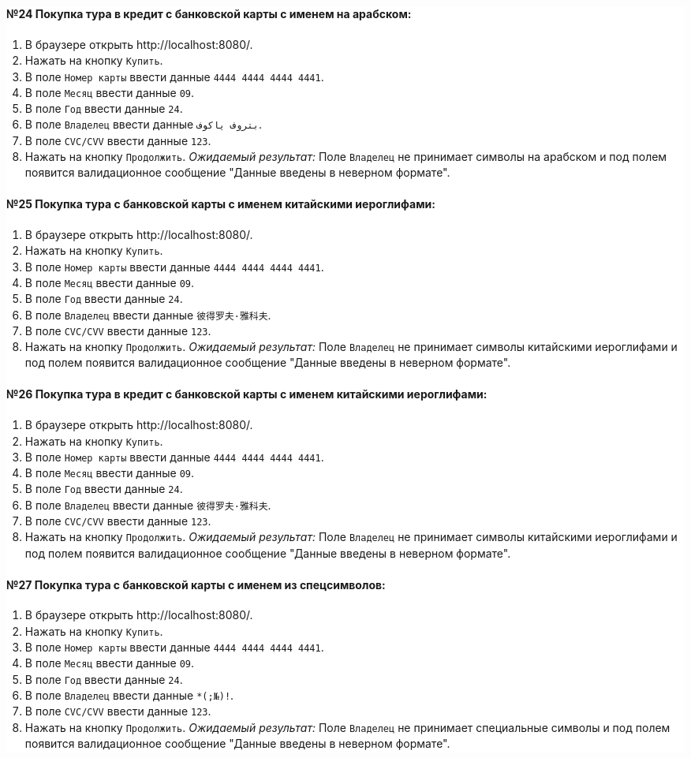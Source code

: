 
#### №24 Покупка тура в кредит с банковской карты с именем на арабском:
1. В браузере открыть http://localhost:8080/.
2. Нажать на кнопку `Купить`.
3. В поле `Номер карты` ввести данные `4444 4444 4444 4441`.
4. В поле `Месяц` ввести данные `09`.
5. В поле `Год` ввести данные `24`.
6. В поле `Владелец` ввести данные `بتروف ياكوف`.
7. В поле `CVC/CVV` ввести данные `123`.
8. Нажать на кнопку `Продолжить`.
   _Ожидаемый результат:_ Поле `Владелец` не принимает символы на арабском и под полем появится валидационное сообщение "Данные введены в неверном формате".


#### №25 Покупка тура с банковской карты с именем китайскими иероглифами:
1. В браузере открыть http://localhost:8080/.
2. Нажать на кнопку `Купить`.
3. В поле `Номер карты` ввести данные `4444 4444 4444 4441`.
4. В поле `Месяц` ввести данные `09`.
5. В поле `Год` ввести данные `24`.
6. В поле `Владелец` ввести данные `彼得罗夫·雅科夫`.
7. В поле `CVC/CVV` ввести данные `123`.
8. Нажать на кнопку `Продолжить`.
   _Ожидаемый результат:_ Поле `Владелец` не принимает символы китайскими иероглифами и под полем появится валидационное сообщение "Данные введены в неверном формате".


#### №26 Покупка тура в кредит с банковской карты с именем китайскими иероглифами:
1. В браузере открыть http://localhost:8080/.
2. Нажать на кнопку `Купить`.
3. В поле `Номер карты` ввести данные `4444 4444 4444 4441`.
4. В поле `Месяц` ввести данные `09`.
5. В поле `Год` ввести данные `24`.
6. В поле `Владелец` ввести данные `彼得罗夫·雅科夫`.
7. В поле `CVC/CVV` ввести данные `123`.
8. Нажать на кнопку `Продолжить`.
   _Ожидаемый результат:_ Поле `Владелец` не принимает символы китайскими иероглифами и под полем появится валидационное сообщение "Данные введены в неверном формате".


#### №27 Покупка тура с банковской карты с именем из спецсимволов:
1. В браузере открыть http://localhost:8080/.
2. Нажать на кнопку `Купить`.
3. В поле `Номер карты` ввести данные `4444 4444 4444 4441`.
4. В поле `Месяц` ввести данные `09`.
5. В поле `Год` ввести данные `24`.
6. В поле `Владелец` ввести данные `*(;№)!`.
7. В поле `CVC/CVV` ввести данные `123`.
8. Нажать на кнопку `Продолжить`.
   _Ожидаемый результат:_ Поле `Владелец` не принимает специальные символы и под полем появится валидационное сообщение "Данные введены в неверном формате".
